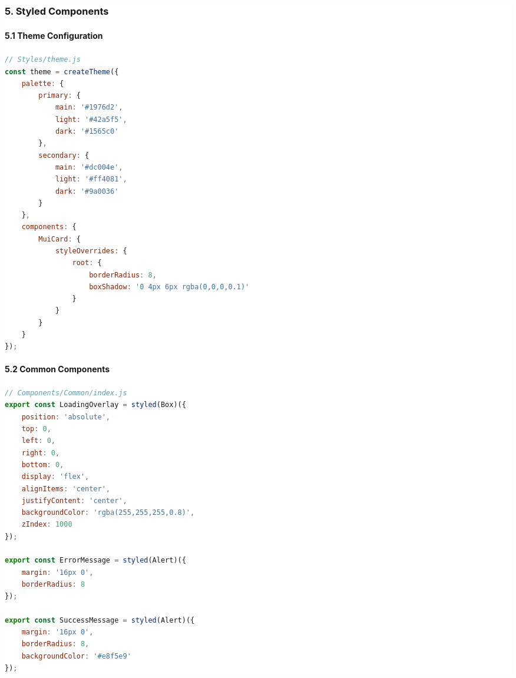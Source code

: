 ### 5. Styled Components

#### 5.1 Theme Configuration
```jsx
// Styles/theme.js
const theme = createTheme({
    palette: {
        primary: {
            main: '#1976d2',
            light: '#42a5f5',
            dark: '#1565c0'
        },
        secondary: {
            main: '#dc004e',
            light: '#ff4081',
            dark: '#9a0036'
        }
    },
    components: {
        MuiCard: {
            styleOverrides: {
                root: {
                    borderRadius: 8,
                    boxShadow: '0 4px 6px rgba(0,0,0,0.1)'
                }
            }
        }
    }
});
```

#### 5.2 Common Components
```jsx
// Components/Common/index.js
export const LoadingOverlay = styled(Box)({
    position: 'absolute',
    top: 0,
    left: 0,
    right: 0,
    bottom: 0,
    display: 'flex',
    alignItems: 'center',
    justifyContent: 'center',
    backgroundColor: 'rgba(255,255,255,0.8)',
    zIndex: 1000
});

export const ErrorMessage = styled(Alert)({
    margin: '16px 0',
    borderRadius: 8
});

export const SuccessMessage = styled(Alert)({
    margin: '16px 0',
    borderRadius: 8,
    backgroundColor: '#e8f5e9'
});
```
